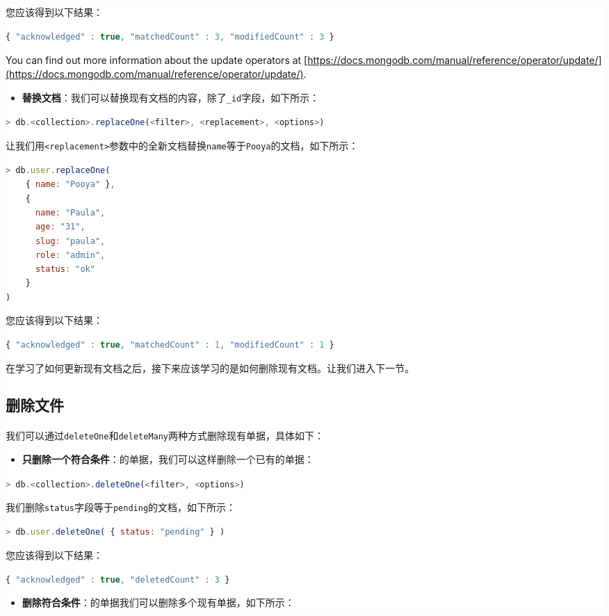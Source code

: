 您应该得到以下结果：

```js
{ "acknowledged" : true, "matchedCount" : 3, "modifiedCount" : 3 }
```

You can find out more information about the update operators at [https://docs.mongodb.com/manual/reference/operator/update/](https://docs.mongodb.com/manual/reference/operator/update/).

*   **替换文档**：我们可以替换现有文档的内容，除了`_id`字段，如下所示：

```js
> db.<collection>.replaceOne(<filter>, <replacement>, <options>)
```

让我们用`<replacement>`参数中的全新文档替换`name`等于`Pooya`的文档，如下所示：

```js
> db.user.replaceOne(
    { name: "Pooya" },
    {
      name: "Paula",
      age: "31",
      slug: "paula",
      role: "admin",
      status: "ok"
    }
)
```

您应该得到以下结果：

```js
{ "acknowledged" : true, "matchedCount" : 1, "modifiedCount" : 1 }
```

在学习了如何更新现有文档之后，接下来应该学习的是如何删除现有文档。让我们进入下一节。

## 删除文件

我们可以通过`deleteOne`和`deleteMany`两种方式删除现有单据，具体如下：

*   **只删除一个符合条件**：的单据，我们可以这样删除一个已有的单据：

```js
> db.<collection>.deleteOne(<filter>, <options>)
```

我们删除`status`字段等于`pending`的文档，如下所示：

```js
> db.user.deleteOne( { status: "pending" } )
```

您应该得到以下结果：

```js
{ "acknowledged" : true, "deletedCount" : 3 }
```

*   **删除符合条件**：的单据我们可以删除多个现有单据，如下所示：
